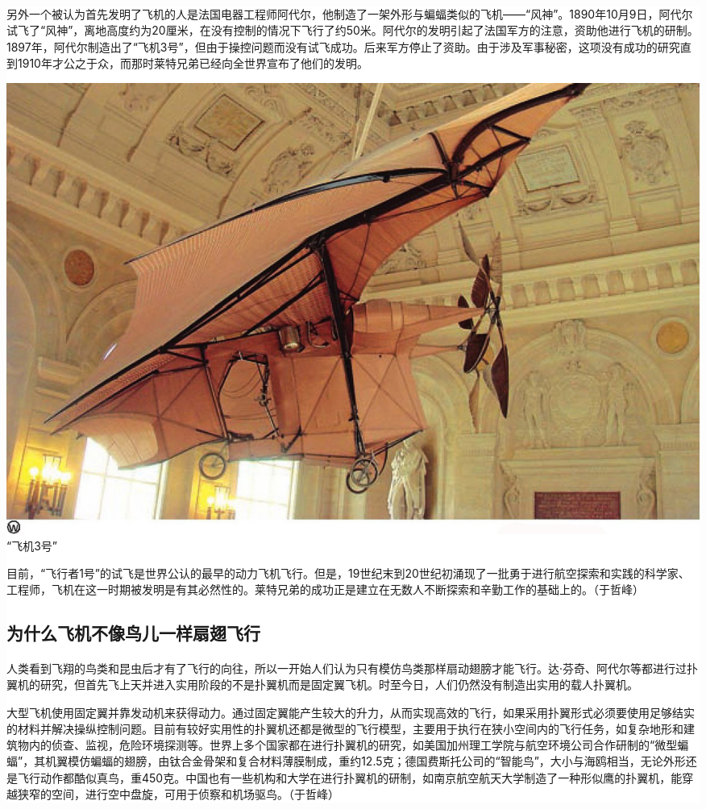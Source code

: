 另外一个被认为首先发明了飞机的人是法国电器工程师阿代尔，他制造了一架外形与蝙蝠类似的飞机——“风神”。1890年10月9日，阿代尔试飞了“风神”，离地高度约为20厘米，在没有控制的情况下飞行了约50米。阿代尔的发明引起了法国军方的注意，资助他进行飞机的研制。1897年，阿代尔制造出了“飞机3号”，但由于操控问题而没有试飞成功。后来军方停止了资助。由于涉及军事秘密，这项没有成功的研究直到1910年才公之于众，而那时莱特兄弟已经向全世界宣布了他们的发明。



![](../Images/figure_0018_0013.jpg)
“飞机3号”



目前，“飞行者1号”的试飞是世界公认的最早的动力飞机飞行。但是，19世纪末到20世纪初涌现了一批勇于进行航空探索和实践的科学家、工程师，飞机在这一时期被发明是有其必然性的。莱特兄弟的成功正是建立在无数人不断探索和辛勤工作的基础上的。（于哲峰）


## 为什么飞机不像鸟儿一样扇翅飞行


人类看到飞翔的鸟类和昆虫后才有了飞行的向往，所以一开始人们认为只有模仿鸟类那样扇动翅膀才能飞行。达·芬奇、阿代尔等都进行过扑翼机的研究，但首先飞上天并进入实用阶段的不是扑翼机而是固定翼飞机。时至今日，人们仍然没有制造出实用的载人扑翼机。


大型飞机使用固定翼并靠发动机来获得动力。通过固定翼能产生较大的升力，从而实现高效的飞行，如果采用扑翼形式必须要使用足够结实的材料并解决操纵控制问题。目前有较好实用性的扑翼机还都是微型的飞行模型，主要用于执行在狭小空间内的飞行任务，如复杂地形和建筑物内的侦查、监视，危险环境探测等。世界上多个国家都在进行扑翼机的研究，如美国加州理工学院与航空环境公司合作研制的“微型蝙蝠”，其机翼模仿蝙蝠的翅膀，由钛合金骨架和复合材料薄膜制成，重约12.5克；德国费斯托公司的“智能鸟”，大小与海鸥相当，无论外形还是飞行动作都酷似真鸟，重450克。中国也有一些机构和大学在进行扑翼机的研制，如南京航空航天大学制造了一种形似鹰的扑翼机，能穿越狭窄的空间，进行空中盘旋，可用于侦察和机场驱鸟。（于哲峰）
